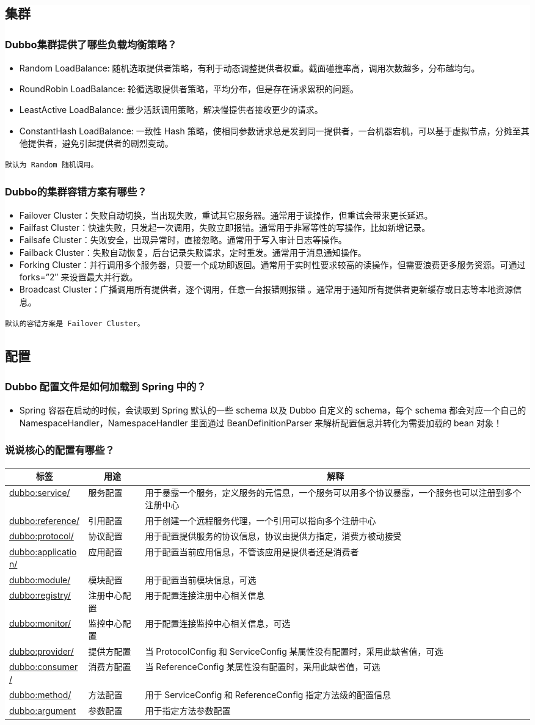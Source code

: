 ## 集群

### Dubbo集群提供了哪些负载均衡策略？

*   Random LoadBalance: 随机选取提供者策略，有利于动态调整提供者权重。截面碰撞率高，调用次数越多，分布越均匀。

*   RoundRobin LoadBalance: 轮循选取提供者策略，平均分布，但是存在请求累积的问题。

*   LeastActive LoadBalance: 最少活跃调用策略，解决慢提供者接收更少的请求。

*   ConstantHash LoadBalance: 一致性 Hash 策略，使相同参数请求总是发到同一提供者，一台机器宕机，可以基于虚拟节点，分摊至其他提供者，避免引起提供者的剧烈变动。

`默认为 Random 随机调用。`

### Dubbo的集群容错方案有哪些？

*   Failover Cluster：失败自动切换，当出现失败，重试其它服务器。通常用于读操作，但重试会带来更长延迟。
*   Failfast Cluster：快速失败，只发起一次调用，失败立即报错。通常用于非幂等性的写操作，比如新增记录。
*   Failsafe Cluster：失败安全，出现异常时，直接忽略。通常用于写入审计日志等操作。
*   Failback Cluster：失败自动恢复，后台记录失败请求，定时重发。通常用于消息通知操作。
*   Forking Cluster：并行调用多个服务器，只要一个成功即返回。通常用于实时性要求较高的读操作，但需要浪费更多服务资源。可通过 forks=”2″ 来设置最大并行数。
*   Broadcast Cluster：广播调用所有提供者，逐个调用，任意一台报错则报错 。通常用于通知所有提供者更新缓存或日志等本地资源信息。

`默认的容错方案是 Failover Cluster。`

## 配置

### Dubbo 配置文件是如何加载到 Spring 中的？

*   Spring 容器在启动的时候，会读取到 Spring 默认的一些 schema 以及 Dubbo 自定义的 schema，每个 schema 都会对应一个自己的 NamespaceHandler，NamespaceHandler 里面通过 BeanDefinitionParser 来解析配置信息并转化为需要加载的 bean 对象！

### 说说核心的配置有哪些？

| 标签 | 用途 | 解释 |
| --- | --- | --- |
| <dubbo:service/> | 服务配置 | 用于暴露一个服务，定义服务的元信息，一个服务可以用多个协议暴露，一个服务也可以注册到多个注册中心 |
| <dubbo:reference/> | 引用配置 | 用于创建一个远程服务代理，一个引用可以指向多个注册中心 |
| <dubbo:protocol/> | 协议配置 | 用于配置提供服务的协议信息，协议由提供方指定，消费方被动接受 |
| <dubbo:application/> | 应用配置 | 用于配置当前应用信息，不管该应用是提供者还是消费者 |
| <dubbo:module/> | 模块配置 | 用于配置当前模块信息，可选 |
| <dubbo:registry/> | 注册中心配置 | 用于配置连接注册中心相关信息 |
| <dubbo:monitor/> | 监控中心配置 | 用于配置连接监控中心相关信息，可选 |
| <dubbo:provider/> | 提供方配置 | 当 ProtocolConfig 和 ServiceConfig 某属性没有配置时，采用此缺省值，可选 |
| <dubbo:consumer/> | 消费方配置 | 当 ReferenceConfig 某属性没有配置时，采用此缺省值，可选 |
| <dubbo:method/> | 方法配置 | 用于 ServiceConfig 和 ReferenceConfig 指定方法级的配置信息 |
| <dubbo:argument> | 参数配置 | 用于指定方法参数配置 |
